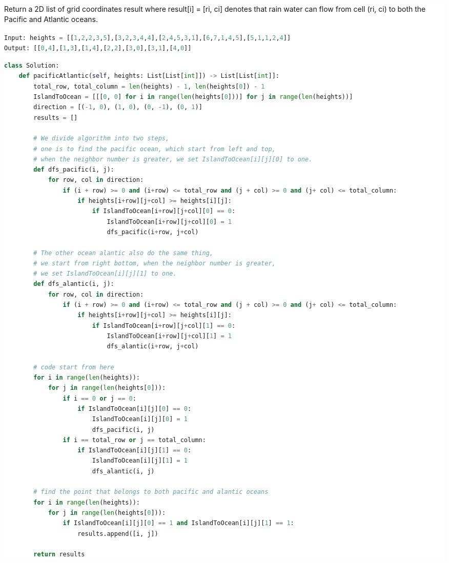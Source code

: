 Return a 2D list of grid coordinates result where result[i] = [ri, ci] denotes that rain water can flow from cell (ri, ci) to both the Pacific and Atlantic oceans.

```python
Input: heights = [[1,2,2,3,5],[3,2,3,4,4],[2,4,5,3,1],[6,7,1,4,5],[5,1,1,2,4]]
Output: [[0,4],[1,3],[1,4],[2,2],[3,0],[3,1],[4,0]]
```

```python
class Solution:
    def pacificAtlantic(self, heights: List[List[int]]) -> List[List[int]]:
        total_row, total_column = len(heights) - 1, len(heights[0]) - 1
        IslandToOcean = [[[0, 0] for i in range(len(heights[0]))] for j in range(len(heights))]
        direction = [(-1, 0), (1, 0), (0, -1), (0, 1)]
        results = []

        # We divide algorithm into two steps, 
        # one is to find the pacific ocean, which start from left and top, 
        # when the neighbor number is greater, we set IslandToOcean[i][j][0] to one.
        def dfs_pacific(i, j):
            for row, col in direction:
                if (i + row) >= 0 and (i+row) <= total_row and (j + col) >= 0 and (j+ col) <= total_column:
                    if heights[i+row][j+col] >= heights[i][j]:
                        if IslandToOcean[i+row][j+col][0] == 0:
                            IslandToOcean[i+row][j+col][0] = 1
                            dfs_pacific(i+row, j+col)

        # The other ocean alantic also do the same thing, 
        # we start from right bottom, when the neighbor number is greater, 
        # we set IslandToOcean[i][j][1] to one.
        def dfs_alantic(i, j):
            for row, col in direction:
                if (i + row) >= 0 and (i+row) <= total_row and (j + col) >= 0 and (j+ col) <= total_column:
                    if heights[i+row][j+col] >= heights[i][j]:
                        if IslandToOcean[i+row][j+col][1] == 0:
                            IslandToOcean[i+row][j+col][1] = 1
                            dfs_alantic(i+row, j+col)   

        # code start from here
        for i in range(len(heights)):
            for j in range(len(heights[0])):
                if i == 0 or j == 0:
                    if IslandToOcean[i][j][0] == 0:
                        IslandToOcean[i][j][0] = 1
                        dfs_pacific(i, j)
                if i == total_row or j == total_column:
                    if IslandToOcean[i][j][1] == 0:
                        IslandToOcean[i][j][1] = 1
                        dfs_alantic(i, j)

        # find the point that belongs to both pacific and alantic oceans
        for i in range(len(heights)):
            for j in range(len(heights[0])):
                if IslandToOcean[i][j][0] == 1 and IslandToOcean[i][j][1] == 1:
                    results.append([i, j])
        
        return results
```
